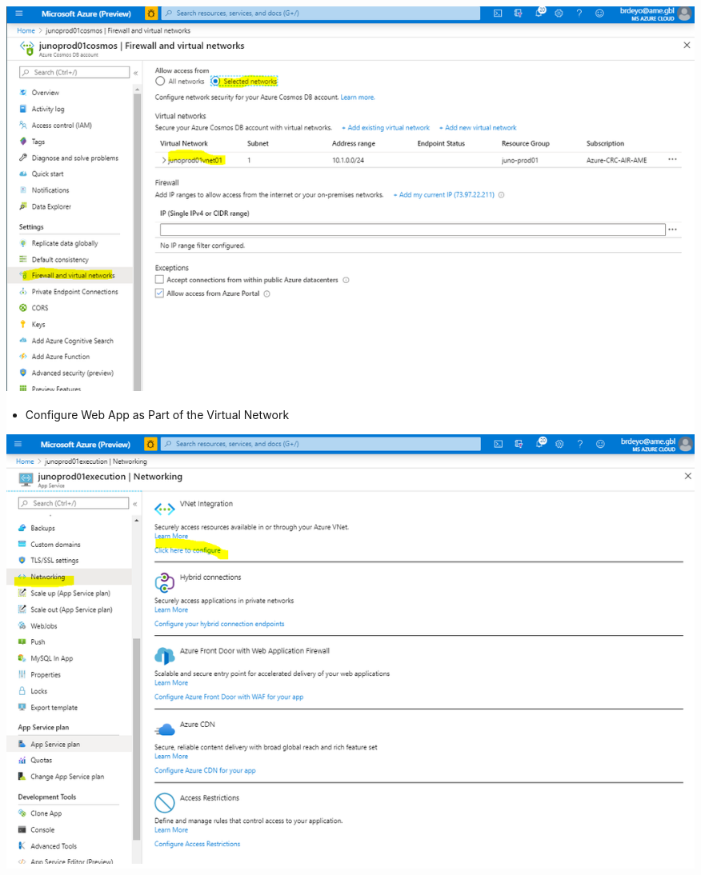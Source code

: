    ![](..\Juno.Documentation\Images\Cosmos_Virtual_Networks.PNG)

  * Configure Web App as Part of the Virtual Network
    
   ![](..\Juno.Documentation\Images\AzureWebApp_Virtual_Network_1.PNG)
